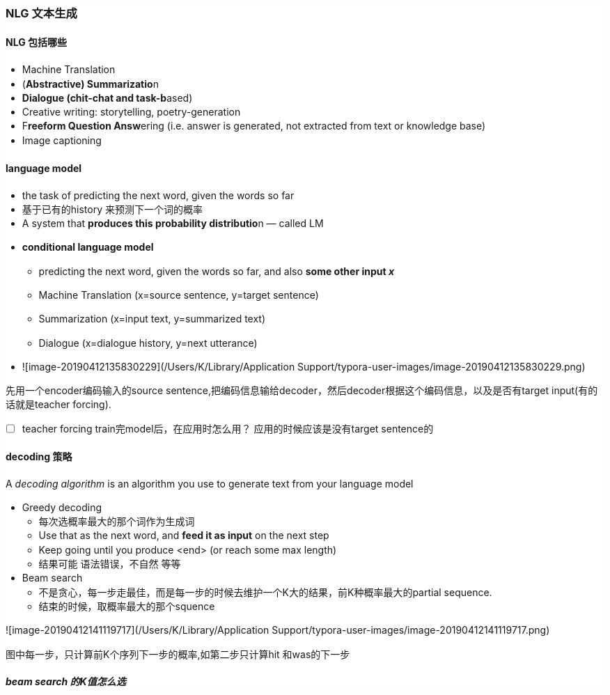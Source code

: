 



### NLG 文本生成

#### NLG 包括哪些

* Machine Translation 
* (**Abstractive) Summarizatio**n 
* **Dialogue (chit-chat and task-b**ased) 
* Creative writing: storytelling, poetry-generation 
* F**reeform Question Answ**ering (i.e. answer is generated, not extracted from text or knowledge base) 
* Image captioning 

#### language model

-  the task of predicting the next word, given the words so far 
- 基于已有的history 来预测下一个词的概率
- A system that **produces this probability distributio**n — called LM

* **conditional language model**
  * predicting the next word, given the words so far, and also **some other input *x*** 
  *  Machine Translation (x=source sentence, y=target sentence) 
  *  Summarization (x=input text, y=summarized text)

  *  Dialogue (x=dialogue history, y=next utterance)
    

* ![image-20190412135830229](/Users/K/Library/Application Support/typora-user-images/image-20190412135830229.png)

 先用一个encoder编码输入的source sentence,把编码信息输给decoder，然后decoder根据这个编码信息，以及是否有target input(有的话就是teacher forcing). 

- [ ] teacher forcing train完model后，在应用时怎么用？ 应用的时候应该是没有target sentence的



#### decoding 策略

A *decoding algorithm* is an algorithm you use to generate text from your language model 

- Greedy decoding
  - 每次选概率最大的那个词作为生成词
  - Use that as the next word, and **feed it as input** on the next step 
  - Keep going until you produce \<end>  (or reach some max length) 
  - 结果可能 语法错误，不自然 等等
- Beam search 
  - 不是贪心，每一步走最佳，而是每一步的时候去维护一个K大的结果，前K种概率最大的partial sequence.
  - 结束的时候，取概率最大的那个squence

![image-20190412141119717](/Users/K/Library/Application Support/typora-user-images/image-20190412141119717.png)

图中每一步，只计算前K个序列下一步的概率,如第二步只计算hit 和was的下一步

##### beam search 的K值怎么选
